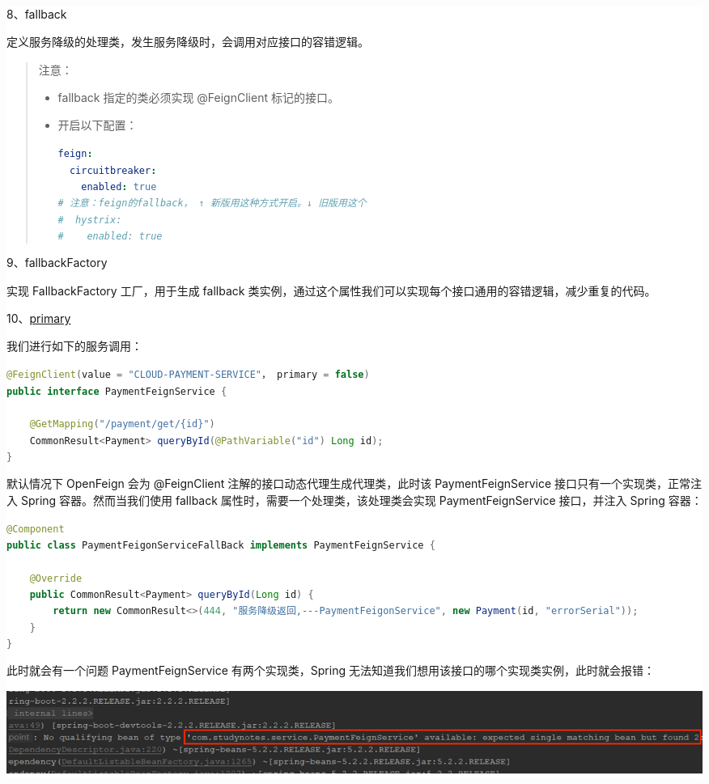 8、fallback

定义服务降级的处理类，发生服务降级时，会调用对应接口的容错逻辑。

> 注意：
>
> - fallback 指定的类必须实现 @FeignClient 标记的接口。
>
> - 开启以下配置：
>
>   ```yml
>   feign:
>     circuitbreaker:
>       enabled: true
>   # 注意：feign的fallback， ↑ 新版用这种方式开启。↓ 旧版用这个
>   #  hystrix:
>   #    enabled: true
>   ```

9、fallbackFactory

实现 FallbackFactory 工厂，用于生成 fallback 类实例，通过这个属性我们可以实现每个接口通用的容错逻辑，减少重复的代码。

10、[primary](https://blog.51cto.com/u_15065852/2603544)

我们进行如下的服务调用：

```java
@FeignClient(value = "CLOUD-PAYMENT-SERVICE"， primary = false)
public interface PaymentFeignService {

    @GetMapping("/payment/get/{id}")
    CommonResult<Payment> queryById(@PathVariable("id") Long id);
}
```

默认情况下 OpenFeign 会为 @FeignClient 注解的接口动态代理生成代理类，此时该 PaymentFeignService 接口只有一个实现类，正常注入 Spring 容器。然而当我们使用 fallback 属性时，需要一个处理类，该处理类会实现 PaymentFeignService 接口，并注入 Spring 容器：

```java
@Component
public class PaymentFeigonServiceFallBack implements PaymentFeignService {

    @Override
    public CommonResult<Payment> queryById(Long id) {
        return new CommonResult<>(444, "服务降级返回,---PaymentFeigonService", new Payment(id, "errorSerial"));
    }
}
```

此时就会有一个问题 PaymentFeignService 有两个实现类，Spring 无法知道我们想用该接口的哪个实现类实例，此时就会报错：

![@FeignClient注解primary值为false的报错](./@FeignClient注解primary值为false的报错.png)
